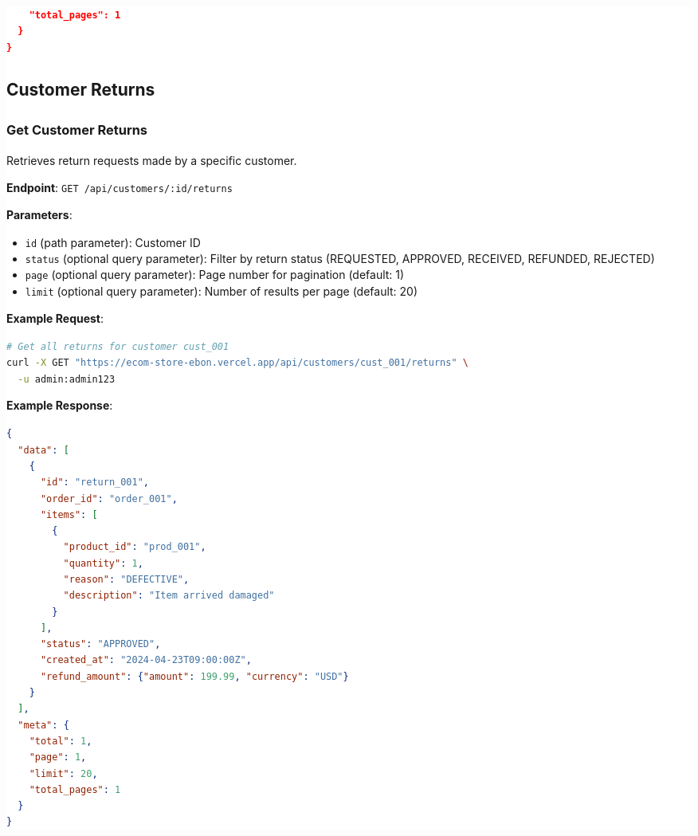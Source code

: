 ```json
    "total_pages": 1
  }
}
```

## Customer Returns

### Get Customer Returns

Retrieves return requests made by a specific customer.

**Endpoint**: `GET /api/customers/:id/returns`

**Parameters**:
- `id` (path parameter): Customer ID
- `status` (optional query parameter): Filter by return status (REQUESTED, APPROVED, RECEIVED, REFUNDED, REJECTED)
- `page` (optional query parameter): Page number for pagination (default: 1)
- `limit` (optional query parameter): Number of results per page (default: 20)

**Example Request**:
```bash
# Get all returns for customer cust_001
curl -X GET "https://ecom-store-ebon.vercel.app/api/customers/cust_001/returns" \
  -u admin:admin123
```

**Example Response**:
```json
{
  "data": [
    {
      "id": "return_001",
      "order_id": "order_001",
      "items": [
        {
          "product_id": "prod_001",
          "quantity": 1,
          "reason": "DEFECTIVE",
          "description": "Item arrived damaged"
        }
      ],
      "status": "APPROVED",
      "created_at": "2024-04-23T09:00:00Z",
      "refund_amount": {"amount": 199.99, "currency": "USD"}
    }
  ],
  "meta": {
    "total": 1,
    "page": 1,
    "limit": 20,
    "total_pages": 1
  }
}
```
